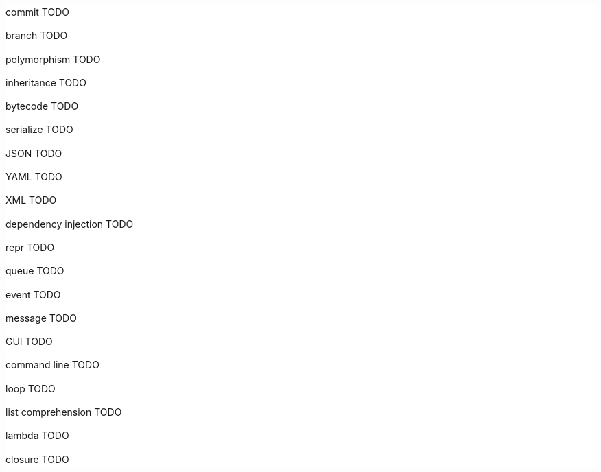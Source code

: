 commit
  TODO

branch
  TODO

polymorphism
  TODO

inheritance
  TODO

bytecode
  TODO

serialize
  TODO

JSON
  TODO

YAML
  TODO

XML
  TODO

dependency injection
  TODO

repr
  TODO

queue
  TODO

event
  TODO

message
  TODO

GUI
  TODO

command line
  TODO

loop
  TODO

list comprehension
  TODO

lambda
  TODO

closure
  TODO
